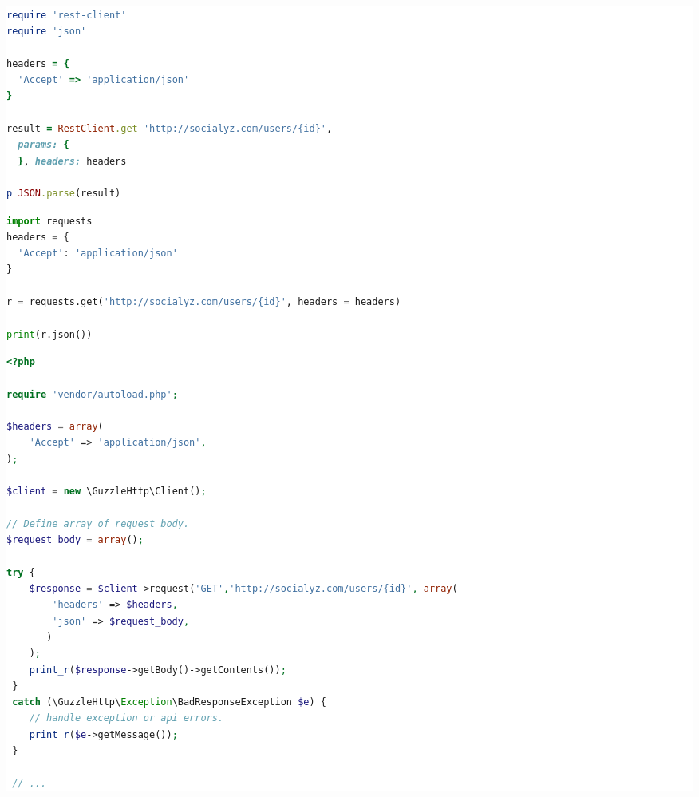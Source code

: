 ```ruby
require 'rest-client'
require 'json'

headers = {
  'Accept' => 'application/json'
}

result = RestClient.get 'http://socialyz.com/users/{id}',
  params: {
  }, headers: headers

p JSON.parse(result)

```

```python
import requests
headers = {
  'Accept': 'application/json'
}

r = requests.get('http://socialyz.com/users/{id}', headers = headers)

print(r.json())

```

```php
<?php

require 'vendor/autoload.php';

$headers = array(
    'Accept' => 'application/json',
);

$client = new \GuzzleHttp\Client();

// Define array of request body.
$request_body = array();

try {
    $response = $client->request('GET','http://socialyz.com/users/{id}', array(
        'headers' => $headers,
        'json' => $request_body,
       )
    );
    print_r($response->getBody()->getContents());
 }
 catch (\GuzzleHttp\Exception\BadResponseException $e) {
    // handle exception or api errors.
    print_r($e->getMessage());
 }

 // ...

```
